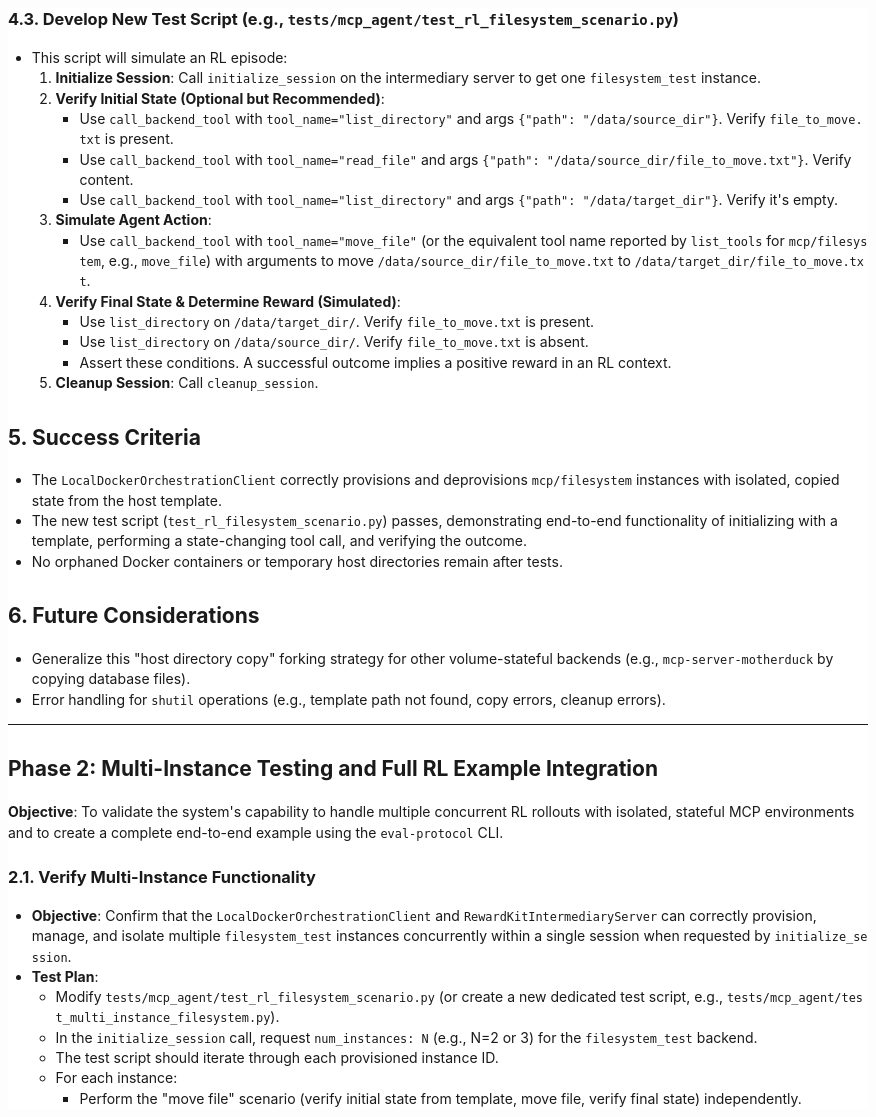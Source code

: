 ### 4.3. Develop New Test Script (e.g., `tests/mcp_agent/test_rl_filesystem_scenario.py`)

*   This script will simulate an RL episode:
    1.  **Initialize Session**: Call `initialize_session` on the intermediary server to get one `filesystem_test` instance.
    2.  **Verify Initial State (Optional but Recommended)**:
        *   Use `call_backend_tool` with `tool_name="list_directory"` and args `{"path": "/data/source_dir"}`. Verify `file_to_move.txt` is present.
        *   Use `call_backend_tool` with `tool_name="read_file"` and args `{"path": "/data/source_dir/file_to_move.txt"}`. Verify content.
        *   Use `call_backend_tool` with `tool_name="list_directory"` and args `{"path": "/data/target_dir"}`. Verify it's empty.
    3.  **Simulate Agent Action**:
        *   Use `call_backend_tool` with `tool_name="move_file"` (or the equivalent tool name reported by `list_tools` for `mcp/filesystem`, e.g., `move_file`) with arguments to move `/data/source_dir/file_to_move.txt` to `/data/target_dir/file_to_move.txt`.
    4.  **Verify Final State & Determine Reward (Simulated)**:
        *   Use `list_directory` on `/data/target_dir/`. Verify `file_to_move.txt` is present.
        *   Use `list_directory` on `/data/source_dir/`. Verify `file_to_move.txt` is absent.
        *   Assert these conditions. A successful outcome implies a positive reward in an RL context.
    5.  **Cleanup Session**: Call `cleanup_session`.

## 5. Success Criteria

*   The `LocalDockerOrchestrationClient` correctly provisions and deprovisions `mcp/filesystem` instances with isolated, copied state from the host template.
*   The new test script (`test_rl_filesystem_scenario.py`) passes, demonstrating end-to-end functionality of initializing with a template, performing a state-changing tool call, and verifying the outcome.
*   No orphaned Docker containers or temporary host directories remain after tests.

## 6. Future Considerations

*   Generalize this "host directory copy" forking strategy for other volume-stateful backends (e.g., `mcp-server-motherduck` by copying database files).
*   Error handling for `shutil` operations (e.g., template path not found, copy errors, cleanup errors).

---

## Phase 2: Multi-Instance Testing and Full RL Example Integration

**Objective**: To validate the system's capability to handle multiple concurrent RL rollouts with isolated, stateful MCP environments and to create a complete end-to-end example using the `eval-protocol` CLI.

### 2.1. Verify Multi-Instance Functionality

*   **Objective**: Confirm that the `LocalDockerOrchestrationClient` and `RewardKitIntermediaryServer` can correctly provision, manage, and isolate multiple `filesystem_test` instances concurrently within a single session when requested by `initialize_session`.
*   **Test Plan**:
    *   Modify `tests/mcp_agent/test_rl_filesystem_scenario.py` (or create a new dedicated test script, e.g., `tests/mcp_agent/test_multi_instance_filesystem.py`).
    *   In the `initialize_session` call, request `num_instances: N` (e.g., N=2 or 3) for the `filesystem_test` backend.
    *   The test script should iterate through each provisioned instance ID.
    *   For each instance:
        *   Perform the "move file" scenario (verify initial state from template, move file, verify final state) independently.